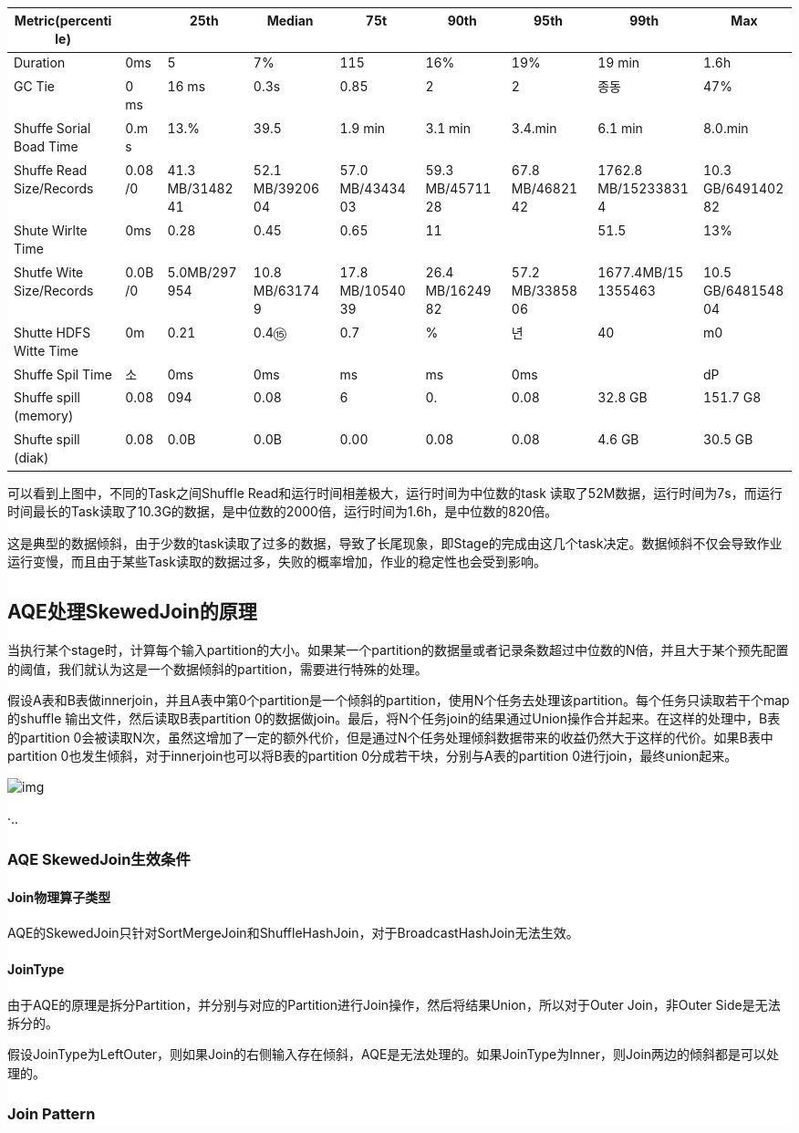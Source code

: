 | Metric(percentile)       |        | 25th            | Median          | 75t             | 90th            | 95th            | 99th                | Max               |
| ------------------------ | ------ | --------------- | --------------- | --------------- | --------------- | --------------- | ------------------- | ----------------- |
| Duration                 | 0ms    | 5               | 7%              | 115             | 16%             | 19%             | 19 min              | 1.6h              |
| GC Tie                   | 0 ms   | 16 ms           | 0.3s            | 0.85            | 2               | 2               | 종동                | 47%               |
| Shuffe Sorial Boad Time  | 0.ms   | 13.%            | 39.5            | 1.9 min         | 3.1 min         | 3.4.min         | 6.1 min             | 8.0.min           |
| Shuffe Read Size/Records | 0.08/0 | 41.3 MB/3148241 | 52.1 MB/3920604 | 57.0 MB/4343403 | 59.3 MB/4571128 | 67.8 MB/4682142 | 1762.8 MB/152338314 | 10.3 GB/649140282 |
| Shute Wirlte Time        | 0ms    | 0.28            | 0.45            | 0.65            | 11              |                 | 51.5                | 13%               |
| Shutfe Wite Size/Records | 0.0B/0 | 5.0MB/297954    | 10.8 MB/631749  | 17.8 MB/1054039 | 26.4 MB/1624982 | 57.2 MB/3385806 | 1677.4MB/151355463  | 10.5 GB/648154804 |
| Shutte HDFS Witte Time   | 0m     | 0.21            | 0.4⑮            | 0.7             | %               | 년              | 40                  | m0                |
| Shuffe Spil Time         | 소     | 0ms             | 0ms             | ms              | ms              | 0ms             |                     | dP                |
| Shuffe spill (memory)    | 0.08   | 094             | 0.08            | 6               | 0.              | 0.08            | 32.8 GB             | 151.7 G8          |
| Shufte spill (diak)      | 0.08   | 0.0B            | 0.0B            | 0.00            | 0.08            | 0.08            | 4.6 GB              | 30.5 GB           |

可以看到上图中，不同的Task之间Shuffle Read和运行时间相差极大，运行时间为中位数的task 读取了52M数据，运行时间为7s，而运行时间最长的Task读取了10.3G的数据，是中位数的2000倍，运行时间为1.6h，是中位数的820倍。

这是典型的数据倾斜，由于少数的task读取了过多的数据，导致了长尾现象，即Stage的完成由这几个task决定。数据倾斜不仅会导致作业运行变慢，而且由于某些Task读取的数据过多，失败的概率增加，作业的稳定性也会受到影响。

## AQE处理SkewedJoin的原理

当执行某个stage时，计算每个输入partition的大小。如果某一个partition的数据量或者记录条数超过中位数的N倍，并且大于某个预先配置的阈值，我们就认为这是一个数据倾斜的partition，需要进行特殊的处理。

假设A表和B表做innerjoin，并且A表中第0个partition是一个倾斜的partition，使用N个任务去处理该partition。每个任务只读取若干个map的shuffle 输出文件，然后读取B表partition 0的数据做join。最后，将N个任务join的结果通过Union操作合并起来。在这样的处理中，B表的partition 0会被读取N次，虽然这增加了一定的额外代价，但是通过N个任务处理倾斜数据带来的收益仍然大于这样的代价。如果B表中partition 0也发生倾斜，对于innerjoin也可以将B表的partition 0分成若干块，分别与A表的partition 0进行join，最终union起来。

![img](https://vscodepic.oss-cn-beijing.aliyuncs.com/blog/705a86fd34f3fba7.jpg)

·..

### AQE SkewedJoin生效条件

#### Join物理算子类型

AQE的SkewedJoin只针对SortMergeJoin和ShuffleHashJoin，对于BroadcastHashJoin无法生效。

#### JoinType

由于AQE的原理是拆分Partition，并分别与对应的Partition进行Join操作，然后将结果Union，所以对于Outer Join，非Outer Side是无法拆分的。

假设JoinType为LeftOuter，则如果Join的右侧输入存在倾斜，AQE是无法处理的。如果JoinType为Inner，则Join两边的倾斜都是可以处理的。

### Join Pattern
